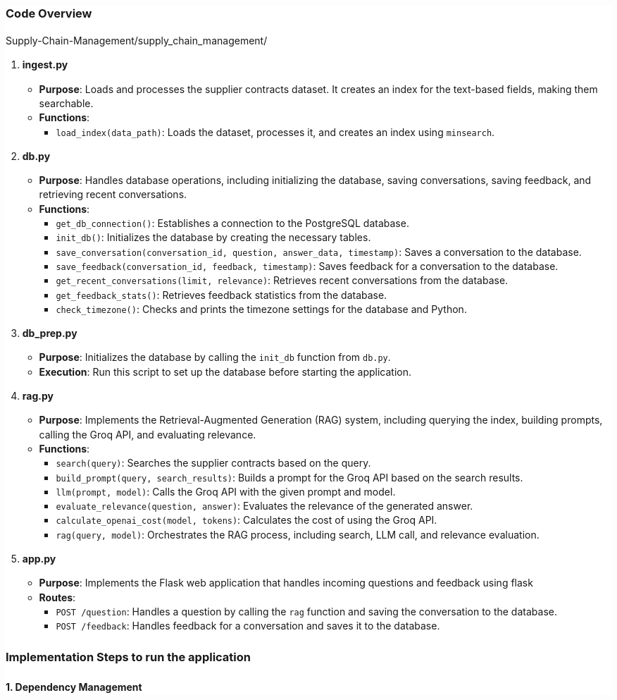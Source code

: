 ### Code Overview

Supply-Chain-Management/supply_chain_management/

1. **ingest.py**
   - **Purpose**: Loads and processes the supplier contracts dataset. It creates an index for the text-based fields, making them searchable.
   - **Functions**:
     - `load_index(data_path)`: Loads the dataset, processes it, and creates an index using `minsearch`.

2. **db.py**
   - **Purpose**: Handles database operations, including initializing the database, saving conversations, saving feedback, and retrieving recent conversations.
   - **Functions**:
     - `get_db_connection()`: Establishes a connection to the PostgreSQL database.
     - `init_db()`: Initializes the database by creating the necessary tables.
     - `save_conversation(conversation_id, question, answer_data, timestamp)`: Saves a conversation to the database.
     - `save_feedback(conversation_id, feedback, timestamp)`: Saves feedback for a conversation to the database.
     - `get_recent_conversations(limit, relevance)`: Retrieves recent conversations from the database.
     - `get_feedback_stats()`: Retrieves feedback statistics from the database.
     - `check_timezone()`: Checks and prints the timezone settings for the database and Python.

3. **db_prep.py**
   - **Purpose**: Initializes the database by calling the `init_db` function from `db.py`.
   - **Execution**: Run this script to set up the database before starting the application.

4. **rag.py**
   - **Purpose**: Implements the Retrieval-Augmented Generation (RAG) system, including querying the index, building prompts, calling the Groq API, and evaluating relevance.
   - **Functions**:
     - `search(query)`: Searches the supplier contracts based on the query.
     - `build_prompt(query, search_results)`: Builds a prompt for the Groq API based on the search results.
     - `llm(prompt, model)`: Calls the Groq API with the given prompt and model.
     - `evaluate_relevance(question, answer)`: Evaluates the relevance of the generated answer.
     - `calculate_openai_cost(model, tokens)`: Calculates the cost of using the Groq API.
     - `rag(query, model)`: Orchestrates the RAG process, including search, LLM call, and relevance evaluation.

5. **app.py**
   - **Purpose**: Implements the Flask web application that handles incoming questions and feedback using flask
   - **Routes**:
     - `POST /question`: Handles a question by calling the `rag` function and saving the conversation to the database.
     - `POST /feedback`: Handles feedback for a conversation and saves it to the database.

### Implementation Steps to run the application

#### 1. Dependency Management
